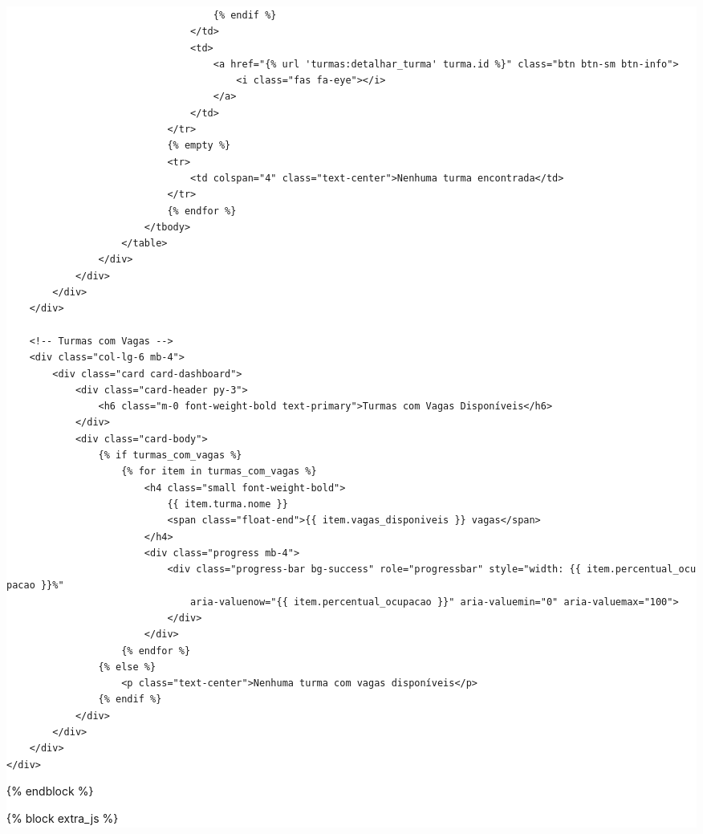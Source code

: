                                         {% endif %}
                                    </td>
                                    <td>
                                        <a href="{% url 'turmas:detalhar_turma' turma.id %}" class="btn btn-sm btn-info">
                                            <i class="fas fa-eye"></i>
                                        </a>
                                    </td>
                                </tr>
                                {% empty %}
                                <tr>
                                    <td colspan="4" class="text-center">Nenhuma turma encontrada</td>
                                </tr>
                                {% endfor %}
                            </tbody>
                        </table>
                    </div>
                </div>
            </div>
        </div>
        
        <!-- Turmas com Vagas -->
        <div class="col-lg-6 mb-4">
            <div class="card card-dashboard">
                <div class="card-header py-3">
                    <h6 class="m-0 font-weight-bold text-primary">Turmas com Vagas Disponíveis</h6>
                </div>
                <div class="card-body">
                    {% if turmas_com_vagas %}
                        {% for item in turmas_com_vagas %}
                            <h4 class="small font-weight-bold">
                                {{ item.turma.nome }} 
                                <span class="float-end">{{ item.vagas_disponiveis }} vagas</span>
                            </h4>
                            <div class="progress mb-4">
                                <div class="progress-bar bg-success" role="progressbar" style="width: {{ item.percentual_ocupacao }}%"
                                    aria-valuenow="{{ item.percentual_ocupacao }}" aria-valuemin="0" aria-valuemax="100">
                                </div>
                            </div>
                        {% endfor %}
                    {% else %}
                        <p class="text-center">Nenhuma turma com vagas disponíveis</p>
                    {% endif %}
                </div>
            </div>
        </div>
    </div>
</div>
{% endblock %}

{% block extra_js %}
